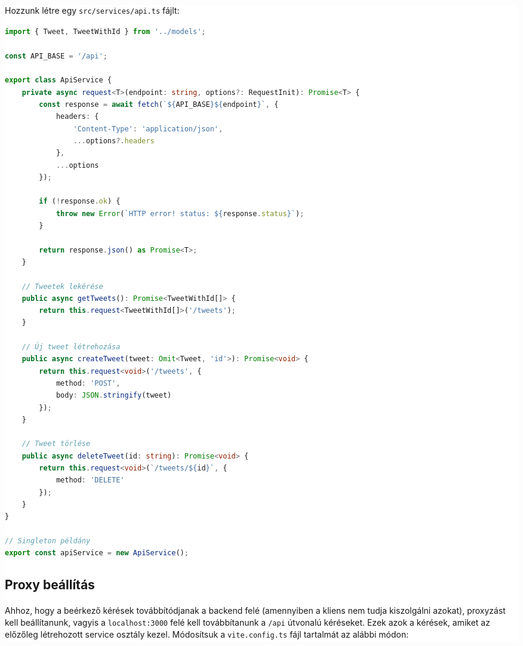 Hozzunk létre egy `src/services/api.ts` fájlt:

```typescript
import { Tweet, TweetWithId } from '../models';

const API_BASE = '/api';

export class ApiService {
    private async request<T>(endpoint: string, options?: RequestInit): Promise<T> {
        const response = await fetch(`${API_BASE}${endpoint}`, {
            headers: {
                'Content-Type': 'application/json',
                ...options?.headers
            },
            ...options
        });

        if (!response.ok) {
            throw new Error(`HTTP error! status: ${response.status}`);
        }

        return response.json() as Promise<T>;
    }

    // Tweetek lekérése
    public async getTweets(): Promise<TweetWithId[]> {
        return this.request<TweetWithId[]>('/tweets');
    }

    // Új tweet létrehozása
    public async createTweet(tweet: Omit<Tweet, 'id'>): Promise<void> {
        return this.request<void>('/tweets', {
            method: 'POST',
            body: JSON.stringify(tweet)
        });
    }

    // Tweet törlése
    public async deleteTweet(id: string): Promise<void> {
        return this.request<void>(`/tweets/${id}`, {
            method: 'DELETE'
        });
    }
}

// Singleton példány
export const apiService = new ApiService();
```

## Proxy beállítás

Ahhoz, hogy a beérkező kérések továbbítódjanak a backend felé (amennyiben a kliens nem tudja kiszolgálni azokat), proxyzást kell beállítanunk, vagyis a `localhost:3000` felé kell továbbítanunk a `/api` útvonalú kéréseket. Ezek azok a kérések, amiket az előzőleg létrehozott service osztály kezel. Módosítsuk a `vite.config.ts` fájl tartalmát az alábbi módon:
